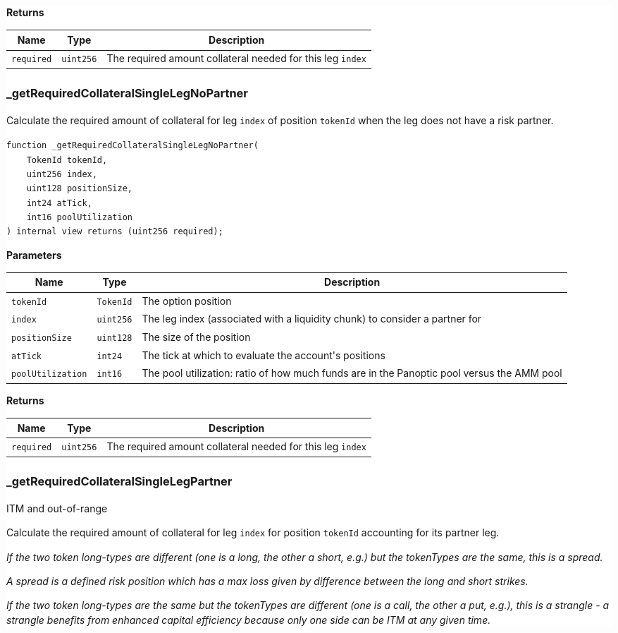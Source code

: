 **Returns**

|Name|Type|Description|
|----|----|-----------|
|`required`|`uint256`|The required amount collateral needed for this leg `index`|


### _getRequiredCollateralSingleLegNoPartner

Calculate the required amount of collateral for leg `index` of position `tokenId` when the leg does not have a risk partner.


```solidity
function _getRequiredCollateralSingleLegNoPartner(
    TokenId tokenId,
    uint256 index,
    uint128 positionSize,
    int24 atTick,
    int16 poolUtilization
) internal view returns (uint256 required);
```
**Parameters**

|Name|Type|Description|
|----|----|-----------|
|`tokenId`|`TokenId`|The option position|
|`index`|`uint256`|The leg index (associated with a liquidity chunk) to consider a partner for|
|`positionSize`|`uint128`|The size of the position|
|`atTick`|`int24`|The tick at which to evaluate the account's positions|
|`poolUtilization`|`int16`|The pool utilization: ratio of how much funds are in the Panoptic pool versus the AMM pool|

**Returns**

|Name|Type|Description|
|----|----|-----------|
|`required`|`uint256`|The required amount collateral needed for this leg `index`|


### _getRequiredCollateralSingleLegPartner

ITM and out-of-range

Calculate the required amount of collateral for leg `index` for position `tokenId` accounting for its partner leg.

*If the two token long-types are different (one is a long, the other a short, e.g.) but the tokenTypes are the same, this is a spread.*

*A spread is a defined risk position which has a max loss given by difference between the long and short strikes.*

*If the two token long-types are the same but the tokenTypes are different (one is a call, the other a put, e.g.), this is a strangle -
a strangle benefits from enhanced capital efficiency because only one side can be ITM at any given time.*
